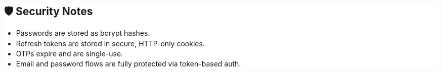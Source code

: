 
## 🛡️ Security Notes

- Passwords are stored as bcrypt hashes.
- Refresh tokens are stored in secure, HTTP-only cookies.
- OTPs expire and are single-use.
- Email and password flows are fully protected via token-based auth.
